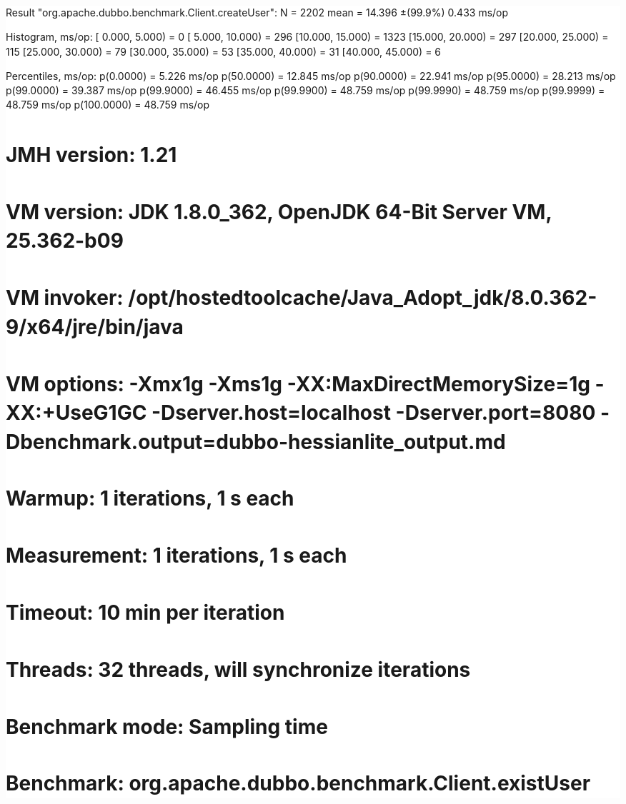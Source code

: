 

Result "org.apache.dubbo.benchmark.Client.createUser":
  N = 2202
  mean =     14.396 ±(99.9%) 0.433 ms/op

  Histogram, ms/op:
    [ 0.000,  5.000) = 0 
    [ 5.000, 10.000) = 296 
    [10.000, 15.000) = 1323 
    [15.000, 20.000) = 297 
    [20.000, 25.000) = 115 
    [25.000, 30.000) = 79 
    [30.000, 35.000) = 53 
    [35.000, 40.000) = 31 
    [40.000, 45.000) = 6 

  Percentiles, ms/op:
      p(0.0000) =      5.226 ms/op
     p(50.0000) =     12.845 ms/op
     p(90.0000) =     22.941 ms/op
     p(95.0000) =     28.213 ms/op
     p(99.0000) =     39.387 ms/op
     p(99.9000) =     46.455 ms/op
     p(99.9900) =     48.759 ms/op
     p(99.9990) =     48.759 ms/op
     p(99.9999) =     48.759 ms/op
    p(100.0000) =     48.759 ms/op


# JMH version: 1.21
# VM version: JDK 1.8.0_362, OpenJDK 64-Bit Server VM, 25.362-b09
# VM invoker: /opt/hostedtoolcache/Java_Adopt_jdk/8.0.362-9/x64/jre/bin/java
# VM options: -Xmx1g -Xms1g -XX:MaxDirectMemorySize=1g -XX:+UseG1GC -Dserver.host=localhost -Dserver.port=8080 -Dbenchmark.output=dubbo-hessianlite_output.md
# Warmup: 1 iterations, 1 s each
# Measurement: 1 iterations, 1 s each
# Timeout: 10 min per iteration
# Threads: 32 threads, will synchronize iterations
# Benchmark mode: Sampling time
# Benchmark: org.apache.dubbo.benchmark.Client.existUser
